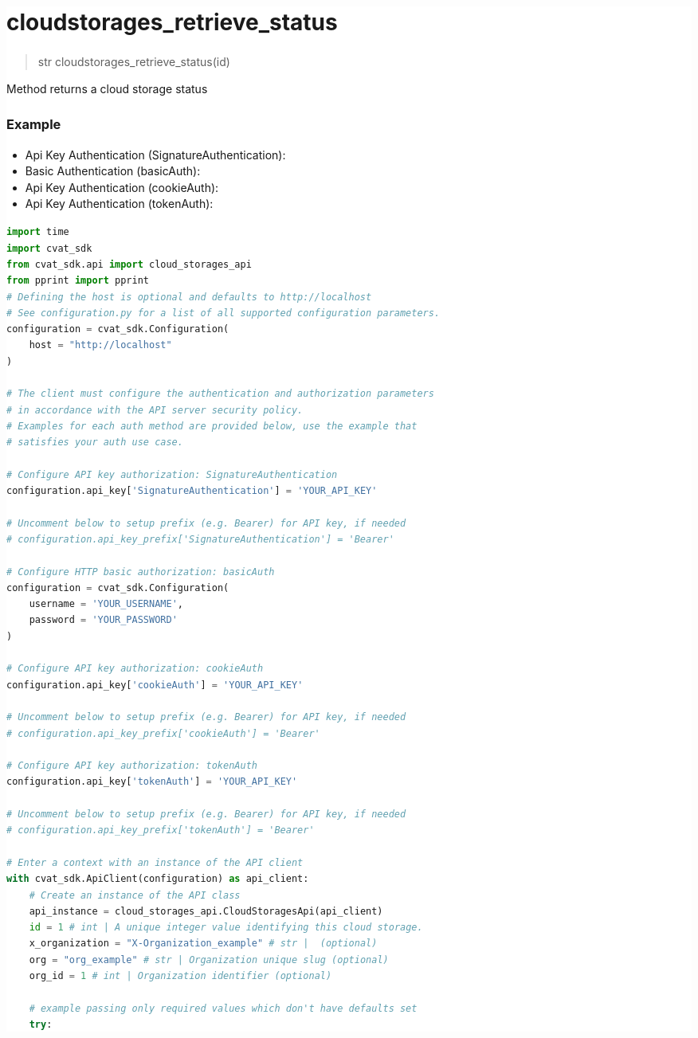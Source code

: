 # **cloudstorages_retrieve_status**
> str cloudstorages_retrieve_status(id)

Method returns a cloud storage status

### Example

* Api Key Authentication (SignatureAuthentication):
* Basic Authentication (basicAuth):
* Api Key Authentication (cookieAuth):
* Api Key Authentication (tokenAuth):

```python
import time
import cvat_sdk
from cvat_sdk.api import cloud_storages_api
from pprint import pprint
# Defining the host is optional and defaults to http://localhost
# See configuration.py for a list of all supported configuration parameters.
configuration = cvat_sdk.Configuration(
    host = "http://localhost"
)

# The client must configure the authentication and authorization parameters
# in accordance with the API server security policy.
# Examples for each auth method are provided below, use the example that
# satisfies your auth use case.

# Configure API key authorization: SignatureAuthentication
configuration.api_key['SignatureAuthentication'] = 'YOUR_API_KEY'

# Uncomment below to setup prefix (e.g. Bearer) for API key, if needed
# configuration.api_key_prefix['SignatureAuthentication'] = 'Bearer'

# Configure HTTP basic authorization: basicAuth
configuration = cvat_sdk.Configuration(
    username = 'YOUR_USERNAME',
    password = 'YOUR_PASSWORD'
)

# Configure API key authorization: cookieAuth
configuration.api_key['cookieAuth'] = 'YOUR_API_KEY'

# Uncomment below to setup prefix (e.g. Bearer) for API key, if needed
# configuration.api_key_prefix['cookieAuth'] = 'Bearer'

# Configure API key authorization: tokenAuth
configuration.api_key['tokenAuth'] = 'YOUR_API_KEY'

# Uncomment below to setup prefix (e.g. Bearer) for API key, if needed
# configuration.api_key_prefix['tokenAuth'] = 'Bearer'

# Enter a context with an instance of the API client
with cvat_sdk.ApiClient(configuration) as api_client:
    # Create an instance of the API class
    api_instance = cloud_storages_api.CloudStoragesApi(api_client)
    id = 1 # int | A unique integer value identifying this cloud storage.
    x_organization = "X-Organization_example" # str |  (optional)
    org = "org_example" # str | Organization unique slug (optional)
    org_id = 1 # int | Organization identifier (optional)

    # example passing only required values which don't have defaults set
    try:
```